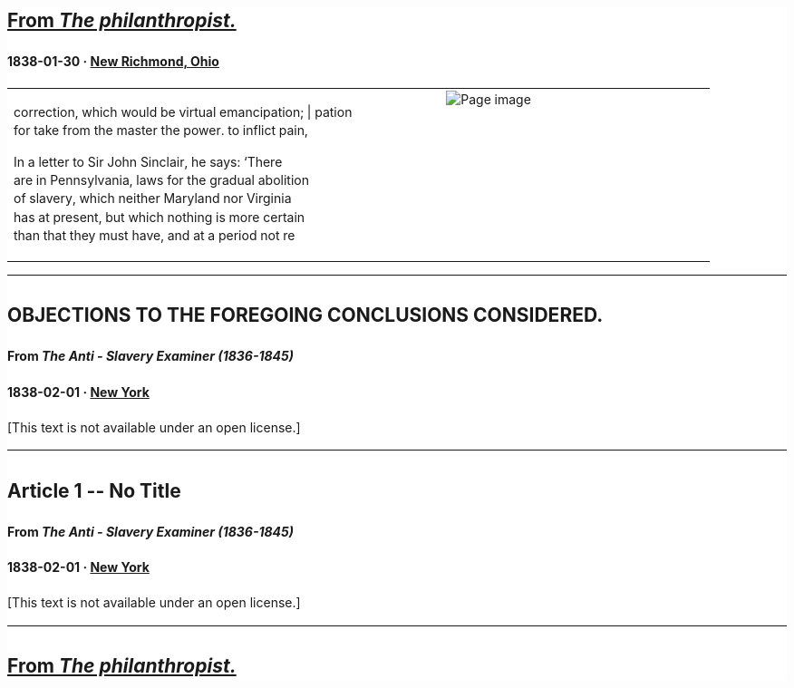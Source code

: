 
## [From _The philanthropist._](https://archive.org/details/sim_cincinnati-weekly-herald-and-philanthropist_1838-01-30_1_4/page/n0/mode/1up?view=theater)

#### 1838-01-30 &middot; [New Richmond, Ohio](http://dbpedia.org/resource/New_Richmond%2C_Ohio)

<table style="width: 100%;"><tr><td style="width: 50%">

  
correction, which would be virtual emancipation; | pation  
for take from the master the power. to inflict pain,  
  
In a letter to Sir John Sinclair, he says: ‘There  
are in Pennsylvania, laws for the gradual abolition  
of slavery, which neither Maryland nor Virginia  
has at present, but which nothing is more certain  
than that they must have, and at a period not re
</td><td style="width: 50%; max-height: 75%; margin: auto; display: block;">
<img alt="Page image" src="https://iiif.archive.org/image/iiif/2/sim_cincinnati-weekly-herald-and-philanthropist_1838-01-30_1_4%2Fsim_cincinnati-weekly-herald-and-philanthropist_1838-01-30_1_4_jp2.zip%2Fsim_cincinnati-weekly-herald-and-philanthropist_1838-01-30_1_4_jp2%2Fsim_cincinnati-weekly-herald-and-philanthropist_1838-01-30_1_4_0000.jp2/pct:46.0173031026253,82.07566889632108,30.429594272076372,10.127508361204013/600,/0/default.jpg"/>
</td>
</tr></table>

---

## OBJECTIONS TO THE FOREGOING CONCLUSIONS CONSIDERED.

#### From _The Anti - Slavery Examiner (1836-1845)_

#### 1838-02-01 &middot; [New York](http://dbpedia.org/resource/New_York_City)

[This text is not available under an open license.]

---

## Article 1 -- No Title

#### From _The Anti - Slavery Examiner (1836-1845)_

#### 1838-02-01 &middot; [New York](http://dbpedia.org/resource/New_York_City)

[This text is not available under an open license.]

---

## [From _The philanthropist._](https://archive.org/details/sim_cincinnati-weekly-herald-and-philanthropist_1838-03-20_1_11/page/n0/mode/1up?view=theater)
